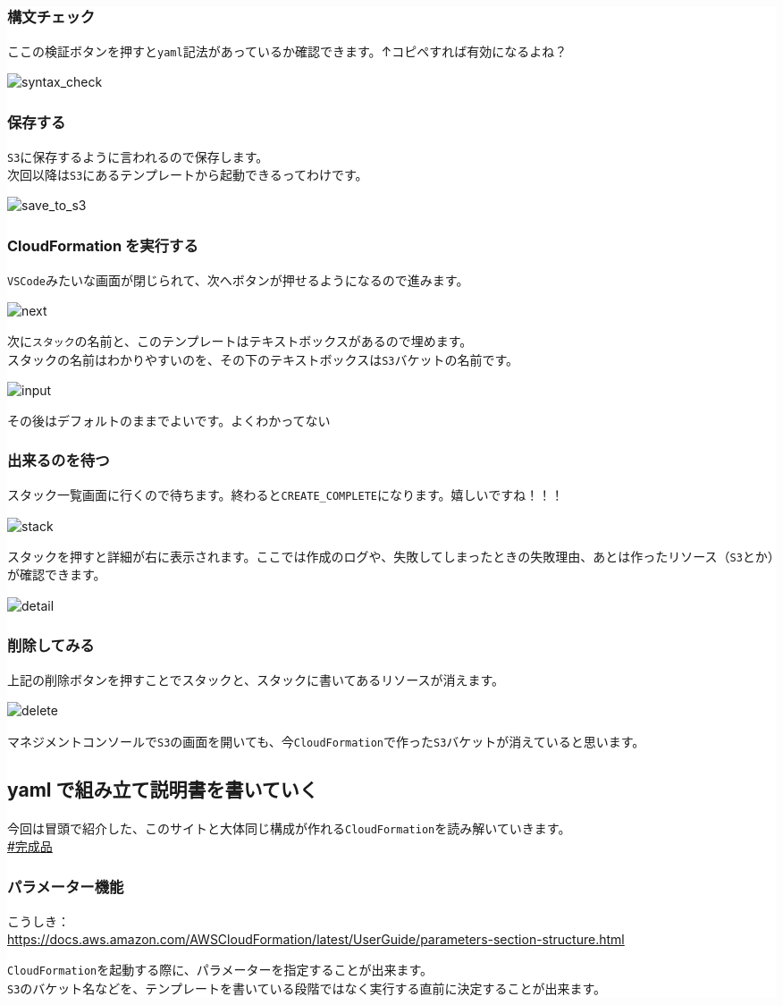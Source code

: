 ### 構文チェック
ここの検証ボタンを押すと`yaml`記法があっているか確認できます。↑コピペすれば有効になるよね？

![syntax_check](https://oekakityou.negitoro.dev/original/95c8d6fc-a9f2-43b9-9dbf-4a17735b85b6.png)

### 保存する
`S3`に保存するように言われるので保存します。  
次回以降は`S3`にあるテンプレートから起動できるってわけです。

![save_to_s3](https://oekakityou.negitoro.dev/original/9d1b09d8-6be5-479f-998c-4127b0df6f8c.png)

### CloudFormation を実行する
`VSCode`みたいな画面が閉じられて、次へボタンが押せるようになるので進みます。

![next](https://oekakityou.negitoro.dev/original/c6d024a3-a157-4335-8e74-0ce93fa8d26e.png)

次に`スタック`の名前と、このテンプレートはテキストボックスがあるので埋めます。  
スタックの名前はわかりやすいのを、その下のテキストボックスは`S3`バケットの名前です。

![input](https://oekakityou.negitoro.dev/original/399fedf2-cd91-4a3c-ac16-980a6095b843.png)

その後はデフォルトのままでよいです。よくわかってない

### 出来るのを待つ
スタック一覧画面に行くので待ちます。終わると`CREATE_COMPLETE`になります。嬉しいですね！！！

![stack](https://oekakityou.negitoro.dev/original/57f184f2-88ab-400e-a92b-759e6e965880.png)

スタックを押すと詳細が右に表示されます。ここでは作成のログや、失敗してしまったときの失敗理由、あとは作ったリソース（`S3`とか）が確認できます。

![detail](https://oekakityou.negitoro.dev/original/9f226543-7b74-475a-a7d8-7d59c8f1bbd7.png)

### 削除してみる
上記の削除ボタンを押すことでスタックと、スタックに書いてあるリソースが消えます。

![delete](https://oekakityou.negitoro.dev/original/5a1a430f-0499-4994-a15e-002b38495c38.png)

マネジメントコンソールで`S3`の画面を開いても、今`CloudFormation`で作った`S3`バケットが消えていると思います。

## yaml で組み立て説明書を書いていく
今回は冒頭で紹介した、このサイトと大体同じ構成が作れる`CloudFormation`を読み解いていきます。  
[#完成品](#完成品)

### パラメーター機能
こうしき：  
https://docs.aws.amazon.com/AWSCloudFormation/latest/UserGuide/parameters-section-structure.html

`CloudFormation`を起動する際に、パラメーターを指定することが出来ます。  
`S3`のバケット名などを、テンプレートを書いている段階ではなく実行する直前に決定することが出来ます。  
